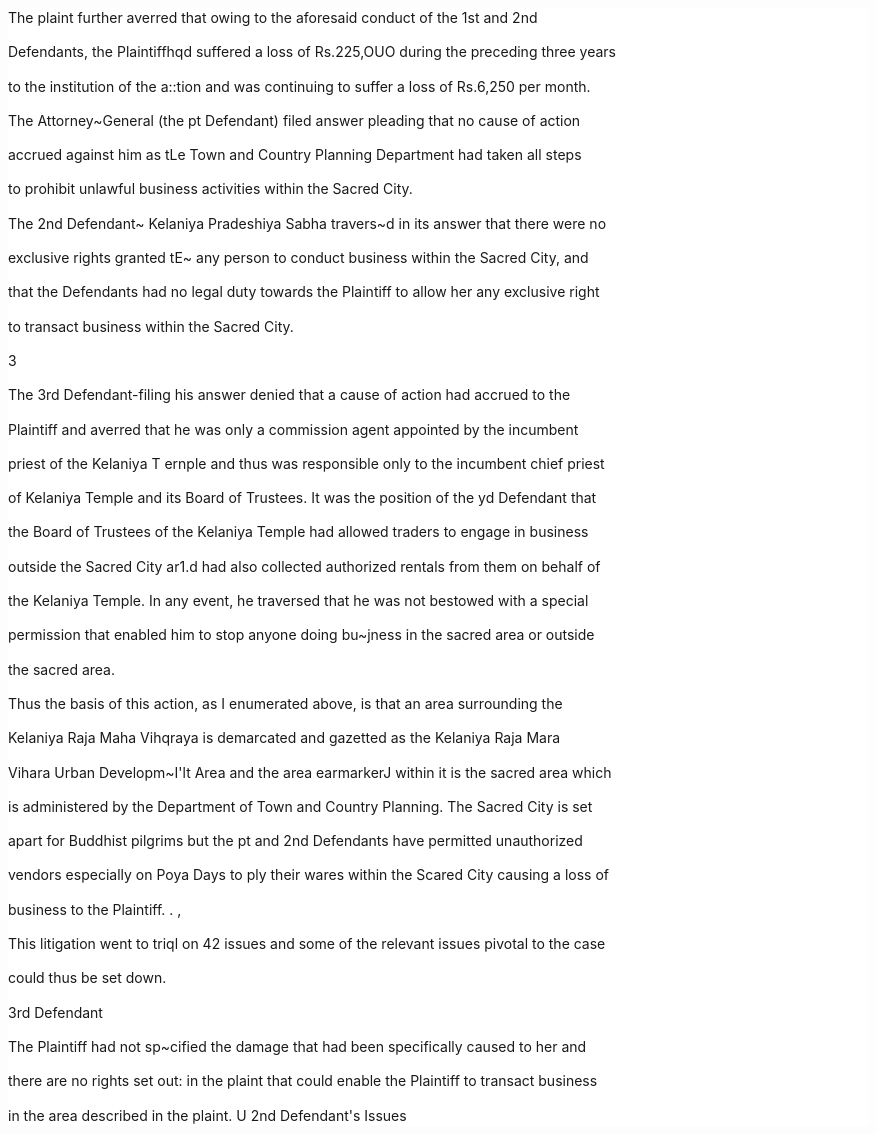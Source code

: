 The plaint further averred that owing to the aforesaid conduct of the 1st and 2nd

Defendants, the Plaintiffhqd suffered a loss of Rs.225,OUO during the preceding three years

to the institution of the a::tion and was continuing to suffer a loss of Rs.6,250 per month.

The Attorney~General (the pt Defendant) filed answer pleading that no cause of action

accrued against him as tLe Town and Country Planning Department had taken all steps

to prohibit unlawful business activities within the Sacred City.

The 2nd Defendant~ Kelaniya Pradeshiya Sabha travers~d in its answer that there were no

exclusive rights granted tE~ any person to conduct business within the Sacred City, and

that the Defendants had no legal duty towards the Plaintiff to allow her any exclusive right

to transact business within the Sacred City.

3

The 3rd Defendant-filing his answer denied that a cause of action had accrued to the

Plaintiff and averred that he was only a commission agent appointed by the incumbent

priest of the Kelaniya T ernple and thus was responsible only to the incumbent chief priest

of Kelaniya Temple and its Board of Trustees. It was the position of the yd Defendant that

the Board of Trustees of the Kelaniya Temple had allowed traders to engage in business

outside the Sacred City ar1.d had also collected authorized rentals from them on behalf of

the Kelaniya Temple. In any event, he traversed that he was not bestowed with a special

permission that enabled him to stop anyone doing bu~jness in the sacred area or outside

the sacred area.

Thus the basis of this action, as I enumerated above, is that an area surrounding the

Kelaniya Raja Maha Vihqraya is demarcated and gazetted as the Kelaniya Raja Mara

Vihara Urban Developm~I'lt Area and the area earmarkerJ within it is the sacred area which

is administered by the Department of Town and Country Planning. The Sacred City is set

apart for Buddhist pilgrims but the pt and 2nd Defendants have permitted unauthorized

vendors especially on Poya Days to ply their wares within the Scared City causing a loss of

business to the Plaintiff. . ,

This litigation went to triql on 42 issues and some of the relevant issues pivotal to the case

could thus be set down.

3rd Defendant

The Plaintiff had not sp~cified the damage that had been specifically caused to her and

there are no rights set out: in the plaint that could enable the Plaintiff to transact business

in the area described in the plaint. U 2nd Defendant's Issues
